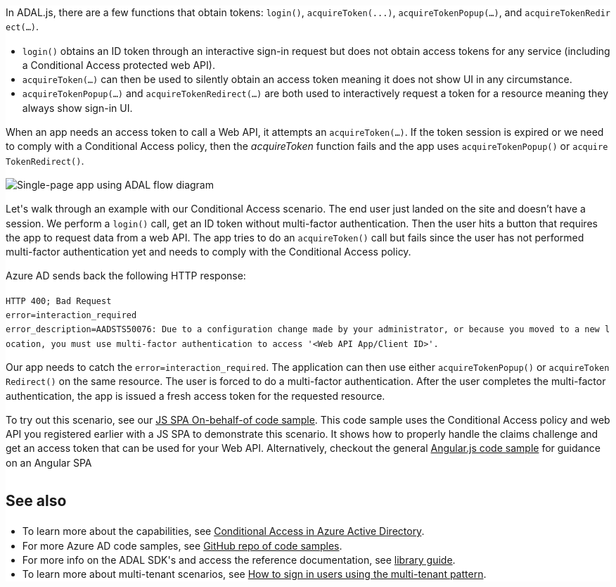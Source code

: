 In ADAL.js, there are a few functions that obtain tokens: `login()`, `acquireToken(...)`, `acquireTokenPopup(…)`, and `acquireTokenRedirect(…)`.

* `login()` obtains an ID token through an interactive sign-in request but does not obtain access tokens for any service (including a Conditional Access protected web API).
* `acquireToken(…)` can then be used to silently obtain an access token meaning it does not show UI in any circumstance.
* `acquireTokenPopup(…)` and `acquireTokenRedirect(…)` are both used to interactively request a token for a resource meaning they always show sign-in UI.

When an app needs an access token to call a Web API, it attempts an `acquireToken(…)`. If the token session is expired or we need to comply with a Conditional Access policy, then the *acquireToken* function fails and the app uses `acquireTokenPopup()` or `acquireTokenRedirect()`.

![Single-page app using ADAL flow diagram](./media/conditional-access-dev-guide/spa-using-adal-scenario.png)

Let's walk through an example with our Conditional Access scenario. The end user just landed on the site and doesn’t have a session. We perform a `login()` call, get an ID token without multi-factor authentication. Then the user hits a button that requires the app to request data from a web API. The app tries to do an `acquireToken()` call but fails since the user has not performed multi-factor authentication yet and needs to comply with the Conditional Access policy.

Azure AD sends back the following HTTP response:

```
HTTP 400; Bad Request
error=interaction_required
error_description=AADSTS50076: Due to a configuration change made by your administrator, or because you moved to a new location, you must use multi-factor authentication to access '<Web API App/Client ID>'.
```

Our app needs to catch the `error=interaction_required`. The application can then use either `acquireTokenPopup()` or `acquireTokenRedirect()` on the same resource. The user is forced to do a multi-factor authentication. After the user completes the multi-factor authentication, the app is issued a fresh access token for the requested resource.

To try out this scenario, see our [JS SPA On-behalf-of code sample](https://github.com/Azure-Samples/active-directory-dotnet-webapi-onbehalfof-ca). This code sample uses the Conditional Access policy and web API you registered earlier with a JS SPA to demonstrate this scenario. It shows how to properly handle the claims challenge and get an access token that can be used for your Web API. Alternatively, checkout the general [Angular.js code sample](https://github.com/Azure-Samples/active-directory-angularjs-singlepageapp) for guidance on an Angular SPA

## See also

* To learn more about the capabilities, see [Conditional Access in Azure Active Directory](../active-directory-conditional-access-azure-portal.md).
* For more Azure AD code samples, see [GitHub repo of code samples](https://github.com/azure-samples?utf8=%E2%9C%93&q=active-directory).
* For more info on the ADAL SDK's and access the reference documentation, see [library guide](active-directory-authentication-libraries.md).
* To learn more about multi-tenant scenarios, see [How to sign in users using the multi-tenant pattern](howto-convert-app-to-be-multi-tenant.md).
